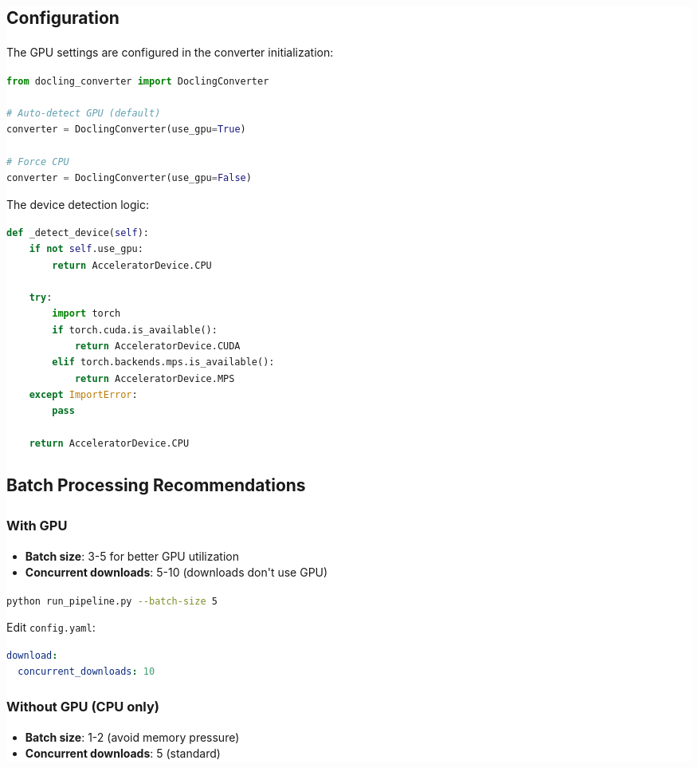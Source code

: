 ## Configuration

The GPU settings are configured in the converter initialization:

```python
from docling_converter import DoclingConverter

# Auto-detect GPU (default)
converter = DoclingConverter(use_gpu=True)

# Force CPU
converter = DoclingConverter(use_gpu=False)
```

The device detection logic:
```python
def _detect_device(self):
    if not self.use_gpu:
        return AcceleratorDevice.CPU

    try:
        import torch
        if torch.cuda.is_available():
            return AcceleratorDevice.CUDA
        elif torch.backends.mps.is_available():
            return AcceleratorDevice.MPS
    except ImportError:
        pass

    return AcceleratorDevice.CPU
```

## Batch Processing Recommendations

### With GPU

- **Batch size**: 3-5 for better GPU utilization
- **Concurrent downloads**: 5-10 (downloads don't use GPU)

```bash
python run_pipeline.py --batch-size 5
```

Edit `config.yaml`:
```yaml
download:
  concurrent_downloads: 10
```

### Without GPU (CPU only)

- **Batch size**: 1-2 (avoid memory pressure)
- **Concurrent downloads**: 5 (standard)
